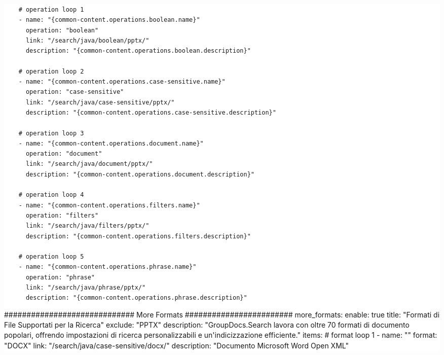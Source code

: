        # operation loop 1
        - name: "{common-content.operations.boolean.name}"
          operation: "boolean"
          link: "/search/java/boolean/pptx/"
          description: "{common-content.operations.boolean.description}"

        # operation loop 2
        - name: "{common-content.operations.case-sensitive.name}"
          operation: "case-sensitive"
          link: "/search/java/case-sensitive/pptx/"
          description: "{common-content.operations.case-sensitive.description}"

        # operation loop 3
        - name: "{common-content.operations.document.name}"
          operation: "document"
          link: "/search/java/document/pptx/"
          description: "{common-content.operations.document.description}"

        # operation loop 4
        - name: "{common-content.operations.filters.name}"
          operation: "filters"
          link: "/search/java/filters/pptx/"
          description: "{common-content.operations.filters.description}"

        # operation loop 5
        - name: "{common-content.operations.phrase.name}"
          operation: "phrase"
          link: "/search/java/phrase/pptx/"
          description: "{common-content.operations.phrase.description}"
          
        
          
############################# More Formats ########################
more_formats:
    enable: true
    title: "Formati di File Supportati per la Ricerca"
    exclude: "PPTX"
    description: "GroupDocs.Search lavora con oltre 70 formati di documento popolari, offrendo impostazioni di ricerca personalizzabili e un'indicizzazione efficiente."
    items: 
        # format loop 1
        - name: ""
          format: "DOCX"
          link: "/search/java/case-sensitive/docx/"
          description: "Documento Microsoft Word Open XML"
          